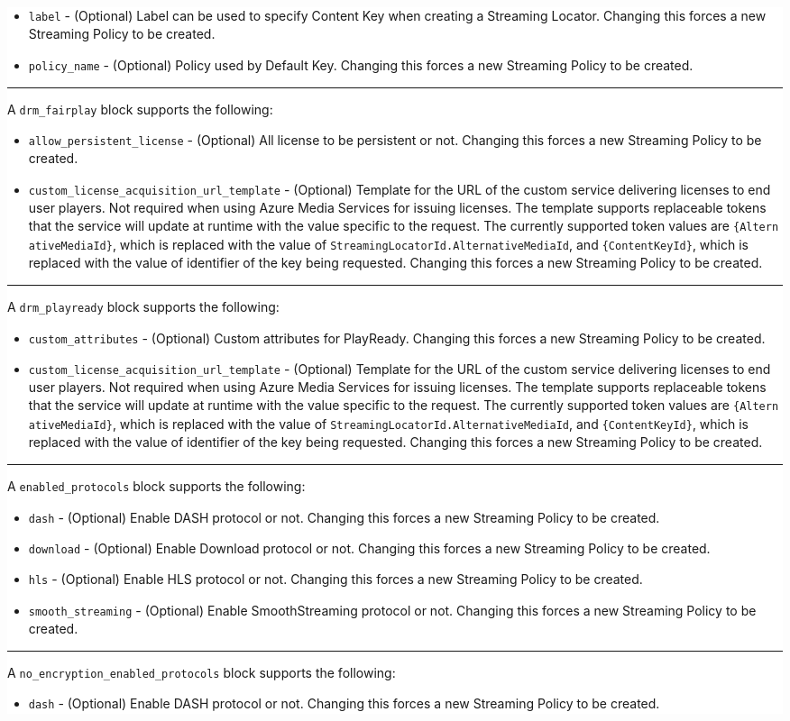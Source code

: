 * `label` - (Optional) Label can be used to specify Content Key when creating a Streaming Locator. Changing this forces a new Streaming Policy to be created.

* `policy_name` - (Optional) Policy used by Default Key. Changing this forces a new Streaming Policy to be created.

---

A `drm_fairplay` block supports the following:

* `allow_persistent_license` - (Optional) All license to be persistent or not. Changing this forces a new Streaming Policy to be created.

* `custom_license_acquisition_url_template` - (Optional) Template for the URL of the custom service delivering licenses to end user players. Not required when using Azure Media Services for issuing licenses. The template supports replaceable tokens that the service will update at runtime with the value specific to the request. The currently supported token values are `{AlternativeMediaId}`, which is replaced with the value of `StreamingLocatorId.AlternativeMediaId`, and `{ContentKeyId}`, which is replaced with the value of identifier of the key being requested. Changing this forces a new Streaming Policy to be created.

---

A `drm_playready` block supports the following:

* `custom_attributes` - (Optional) Custom attributes for PlayReady. Changing this forces a new Streaming Policy to be created.

* `custom_license_acquisition_url_template` - (Optional) Template for the URL of the custom service delivering licenses to end user players. Not required when using Azure Media Services for issuing licenses. The template supports replaceable tokens that the service will update at runtime with the value specific to the request. The currently supported token values are `{AlternativeMediaId}`, which is replaced with the value of `StreamingLocatorId.AlternativeMediaId`, and `{ContentKeyId}`, which is replaced with the value of identifier of the key being requested. Changing this forces a new Streaming Policy to be created.

---

A `enabled_protocols` block supports the following:

* `dash` - (Optional) Enable DASH protocol or not. Changing this forces a new Streaming Policy to be created.

* `download` - (Optional) Enable Download protocol or not. Changing this forces a new Streaming Policy to be created.

* `hls` - (Optional) Enable HLS protocol or not. Changing this forces a new Streaming Policy to be created.

* `smooth_streaming` - (Optional) Enable SmoothStreaming protocol or not. Changing this forces a new Streaming Policy to be created.

---

A `no_encryption_enabled_protocols` block supports the following:

* `dash` - (Optional) Enable DASH protocol or not. Changing this forces a new Streaming Policy to be created.
